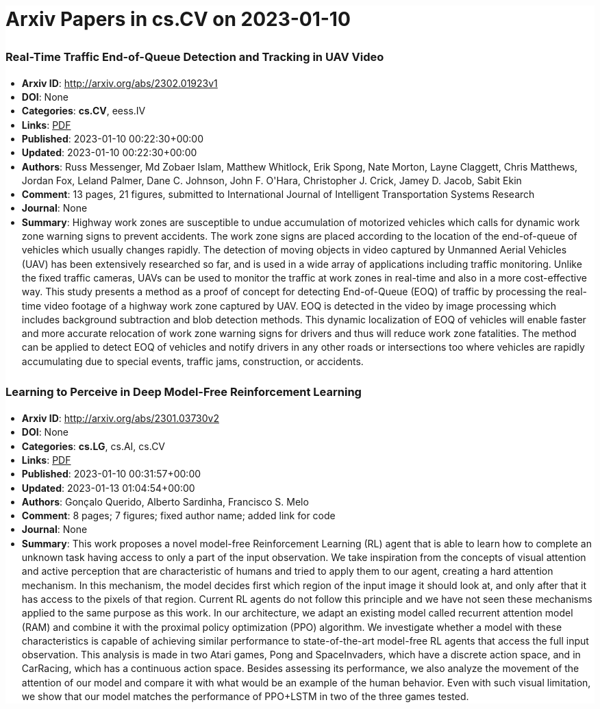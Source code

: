 # Arxiv Papers in cs.CV on 2023-01-10
### Real-Time Traffic End-of-Queue Detection and Tracking in UAV Video
- **Arxiv ID**: http://arxiv.org/abs/2302.01923v1
- **DOI**: None
- **Categories**: **cs.CV**, eess.IV
- **Links**: [PDF](http://arxiv.org/pdf/2302.01923v1)
- **Published**: 2023-01-10 00:22:30+00:00
- **Updated**: 2023-01-10 00:22:30+00:00
- **Authors**: Russ Messenger, Md Zobaer Islam, Matthew Whitlock, Erik Spong, Nate Morton, Layne Claggett, Chris Matthews, Jordan Fox, Leland Palmer, Dane C. Johnson, John F. O'Hara, Christopher J. Crick, Jamey D. Jacob, Sabit Ekin
- **Comment**: 13 pages, 21 figures, submitted to International Journal of
  Intelligent Transportation Systems Research
- **Journal**: None
- **Summary**: Highway work zones are susceptible to undue accumulation of motorized vehicles which calls for dynamic work zone warning signs to prevent accidents. The work zone signs are placed according to the location of the end-of-queue of vehicles which usually changes rapidly. The detection of moving objects in video captured by Unmanned Aerial Vehicles (UAV) has been extensively researched so far, and is used in a wide array of applications including traffic monitoring. Unlike the fixed traffic cameras, UAVs can be used to monitor the traffic at work zones in real-time and also in a more cost-effective way. This study presents a method as a proof of concept for detecting End-of-Queue (EOQ) of traffic by processing the real-time video footage of a highway work zone captured by UAV. EOQ is detected in the video by image processing which includes background subtraction and blob detection methods. This dynamic localization of EOQ of vehicles will enable faster and more accurate relocation of work zone warning signs for drivers and thus will reduce work zone fatalities. The method can be applied to detect EOQ of vehicles and notify drivers in any other roads or intersections too where vehicles are rapidly accumulating due to special events, traffic jams, construction, or accidents.



### Learning to Perceive in Deep Model-Free Reinforcement Learning
- **Arxiv ID**: http://arxiv.org/abs/2301.03730v2
- **DOI**: None
- **Categories**: **cs.LG**, cs.AI, cs.CV
- **Links**: [PDF](http://arxiv.org/pdf/2301.03730v2)
- **Published**: 2023-01-10 00:31:57+00:00
- **Updated**: 2023-01-13 01:04:54+00:00
- **Authors**: Gonçalo Querido, Alberto Sardinha, Francisco S. Melo
- **Comment**: 8 pages; 7 figures; fixed author name; added link for code
- **Journal**: None
- **Summary**: This work proposes a novel model-free Reinforcement Learning (RL) agent that is able to learn how to complete an unknown task having access to only a part of the input observation. We take inspiration from the concepts of visual attention and active perception that are characteristic of humans and tried to apply them to our agent, creating a hard attention mechanism. In this mechanism, the model decides first which region of the input image it should look at, and only after that it has access to the pixels of that region. Current RL agents do not follow this principle and we have not seen these mechanisms applied to the same purpose as this work. In our architecture, we adapt an existing model called recurrent attention model (RAM) and combine it with the proximal policy optimization (PPO) algorithm. We investigate whether a model with these characteristics is capable of achieving similar performance to state-of-the-art model-free RL agents that access the full input observation. This analysis is made in two Atari games, Pong and SpaceInvaders, which have a discrete action space, and in CarRacing, which has a continuous action space. Besides assessing its performance, we also analyze the movement of the attention of our model and compare it with what would be an example of the human behavior. Even with such visual limitation, we show that our model matches the performance of PPO+LSTM in two of the three games tested.
